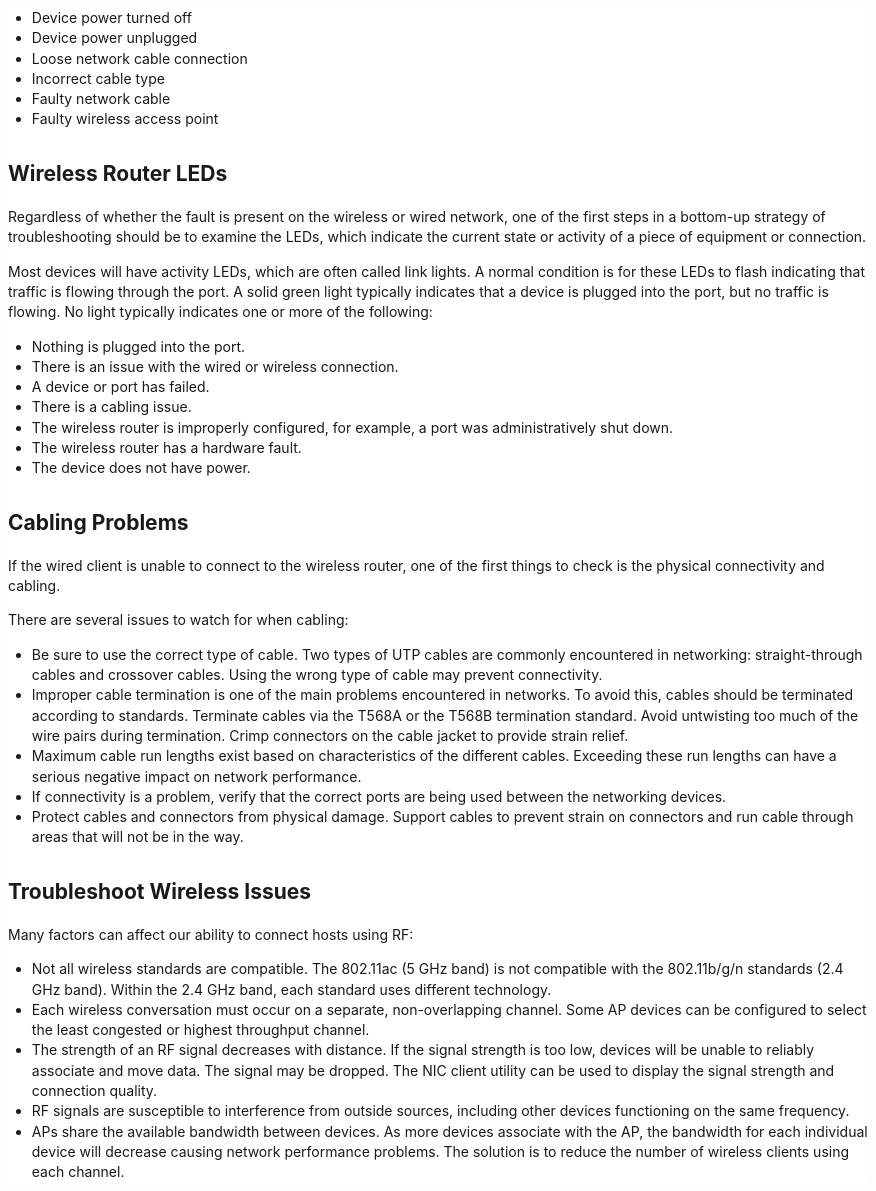 - Device power turned off
- Device power unplugged
- Loose network cable connection
- Incorrect cable type
- Faulty network cable
- Faulty wireless access point

## Wireless Router LEDs 
Regardless of whether the fault is present on the wireless or wired network, one of the first steps in a bottom-up strategy of troubleshooting should be to examine the LEDs, which indicate the current state or activity of a piece of equipment or connection.

Most devices will have activity LEDs, which are often called link lights. A normal condition is for these LEDs to flash indicating that traffic is flowing through the port. A solid green light typically indicates that a device is plugged into the port, but no traffic is flowing. No light typically indicates one or more of the following:

- Nothing is plugged into the port.
- There is an issue with the wired or wireless connection.
- A device or port has failed.
- There is a cabling issue.
- The wireless router is improperly configured, for example, a port was administratively shut down.
- The wireless router has a hardware fault.
- The device does not have power.

## Cabling Problems 
If the wired client is unable to connect to the wireless router, one of the first things to check is the physical connectivity and cabling. 

There are several issues to watch for when cabling:

- Be sure to use the correct type of cable. Two types of UTP cables are commonly encountered in networking: straight-through cables and crossover cables. Using the wrong type of cable may prevent connectivity.
- Improper cable termination is one of the main problems encountered in networks. To avoid this, cables should be terminated according to standards. Terminate cables via the T568A or the T568B termination standard. Avoid untwisting too much of the wire pairs during termination. Crimp connectors on the cable jacket to provide strain relief.
-  Maximum cable run lengths exist based on characteristics of the different cables. Exceeding these run lengths can have a serious negative impact on network performance.
- If connectivity is a problem, verify that the correct ports are being used between the networking devices.
- Protect cables and connectors from physical damage. Support cables to prevent strain on connectors and run cable through areas that will not be in the way.

## Troubleshoot Wireless Issues
Many factors can affect our ability to connect hosts using RF:

- Not all wireless standards are compatible. The 802.11ac (5 GHz band) is not compatible with the 802.11b/g/n standards (2.4 GHz band). Within the 2.4 GHz band, each standard uses different technology. 
- Each wireless conversation must occur on a separate, non-overlapping channel. Some AP devices can be configured to select the least congested or highest throughput channel.
- The strength of an RF signal decreases with distance. If the signal strength is too low, devices will be unable to reliably associate and move data. The signal may be dropped. The NIC client utility can be used to display the signal strength and connection quality.
- RF signals are susceptible to interference from outside sources, including other devices functioning on the same frequency.
- APs share the available bandwidth between devices. As more devices associate with the AP, the bandwidth for each individual device will decrease causing network performance problems. The solution is to reduce the number of wireless clients using each channel.
